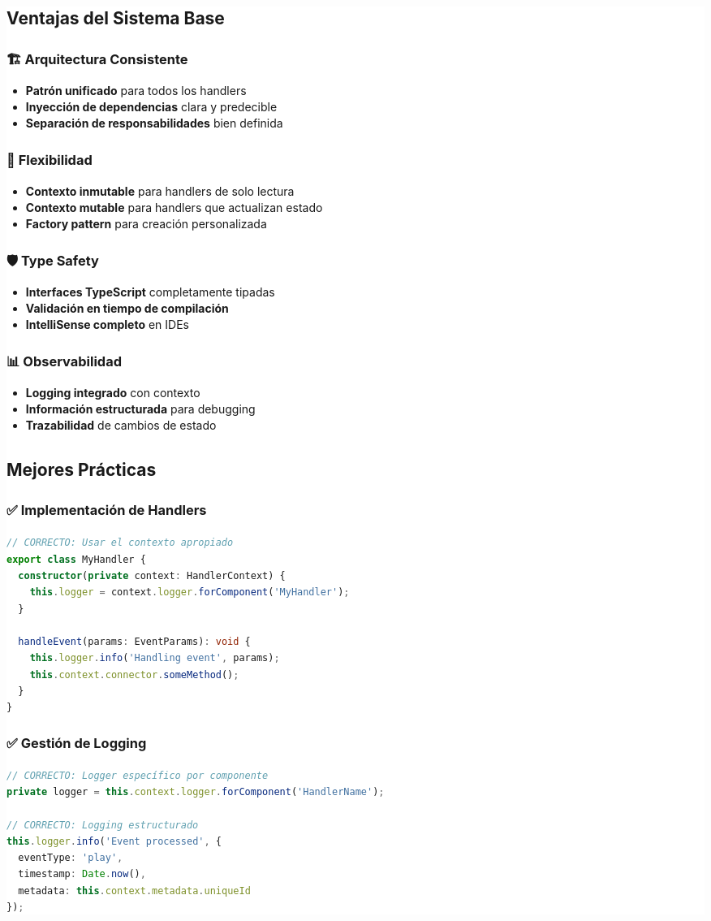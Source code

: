 ## Ventajas del Sistema Base

### 🏗️ **Arquitectura Consistente**
- **Patrón unificado** para todos los handlers
- **Inyección de dependencias** clara y predecible
- **Separación de responsabilidades** bien definida

### 🔧 **Flexibilidad**
- **Contexto inmutable** para handlers de solo lectura
- **Contexto mutable** para handlers que actualizan estado
- **Factory pattern** para creación personalizada

### 🛡️ **Type Safety**
- **Interfaces TypeScript** completamente tipadas
- **Validación en tiempo de compilación**
- **IntelliSense completo** en IDEs

### 📊 **Observabilidad**
- **Logging integrado** con contexto
- **Información estructurada** para debugging
- **Trazabilidad** de cambios de estado

## Mejores Prácticas

### ✅ **Implementación de Handlers**

```typescript
// CORRECTO: Usar el contexto apropiado
export class MyHandler {
  constructor(private context: HandlerContext) {
    this.logger = context.logger.forComponent('MyHandler');
  }
  
  handleEvent(params: EventParams): void {
    this.logger.info('Handling event', params);
    this.context.connector.someMethod();
  }
}
```

### ✅ **Gestión de Logging**

```typescript
// CORRECTO: Logger específico por componente
private logger = this.context.logger.forComponent('HandlerName');

// CORRECTO: Logging estructurado
this.logger.info('Event processed', {
  eventType: 'play',
  timestamp: Date.now(),
  metadata: this.context.metadata.uniqueId
});
```
